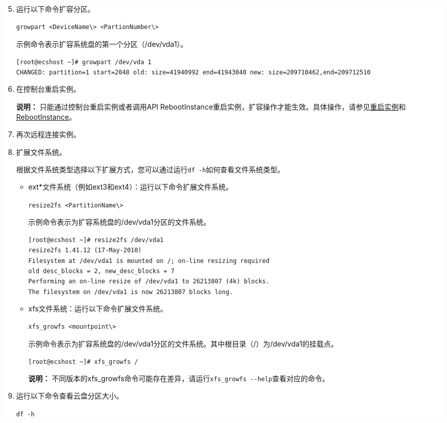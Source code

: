 5.  运行以下命令扩容分区。

    ```
    growpart <DeviceName\> <PartionNumber\>
    ```

    示例命令表示扩容系统盘的第一个分区（/dev/vda1）。

    ```
    [root@ecshost ~]# growpart /dev/vda 1
    CHANGED: partition=1 start=2048 old: size=41940992 end=41943040 new: size=209710462,end=209712510
    ```

6.  在控制台重启实例。

    **说明：** 只能通过控制台重启实例或者调用API RebootInstance重启实例，扩容操作才能生效。具体操作，请参见[重启实例](/intl.zh-CN/实例/管理实例/重启实例.md)和[RebootInstance](/intl.zh-CN/API参考/实例/RebootInstance.md)。

7.  再次远程连接实例。

8.  扩展文件系统。

    根据文件系统类型选择以下扩展方式，您可以通过运行`df -h`如何查看文件系统类型。

    -   ext\*文件系统（例如ext3和ext4）：运行以下命令扩展文件系统。

        ```
        resize2fs <PartitionName\>
        ```

        示例命令表示为扩容系统盘的/dev/vda1分区的文件系统。

        ```
        [root@ecshost ~]# resize2fs /dev/vda1
        resize2fs 1.41.12 (17-May-2010)
        Filesystem at /dev/vda1 is mounted on /; on-line resizing required
        old desc_blocks = 2, new_desc_blocks = 7
        Performing an on-line resize of /dev/vda1 to 26213807 (4k) blocks.
        The filesystem on /dev/vda1 is now 26213807 blocks long.
        ```

    -   xfs文件系统：运行以下命令扩展文件系统。

        ```
        xfs_growfs <mountpoint\>
        ```

        示例命令表示为扩容系统盘的/dev/vda1分区的文件系统。其中根目录（/）为/dev/vda1的挂载点。

        ```
        [root@ecshost ~]# xfs_growfs /
        ```

        **说明：** 不同版本的xfs\_growfs命令可能存在差异，请运行`xfs_growfs --help`查看对应的命令。

9.  运行以下命令查看云盘分区大小。

    ```
    df -h
    ```
